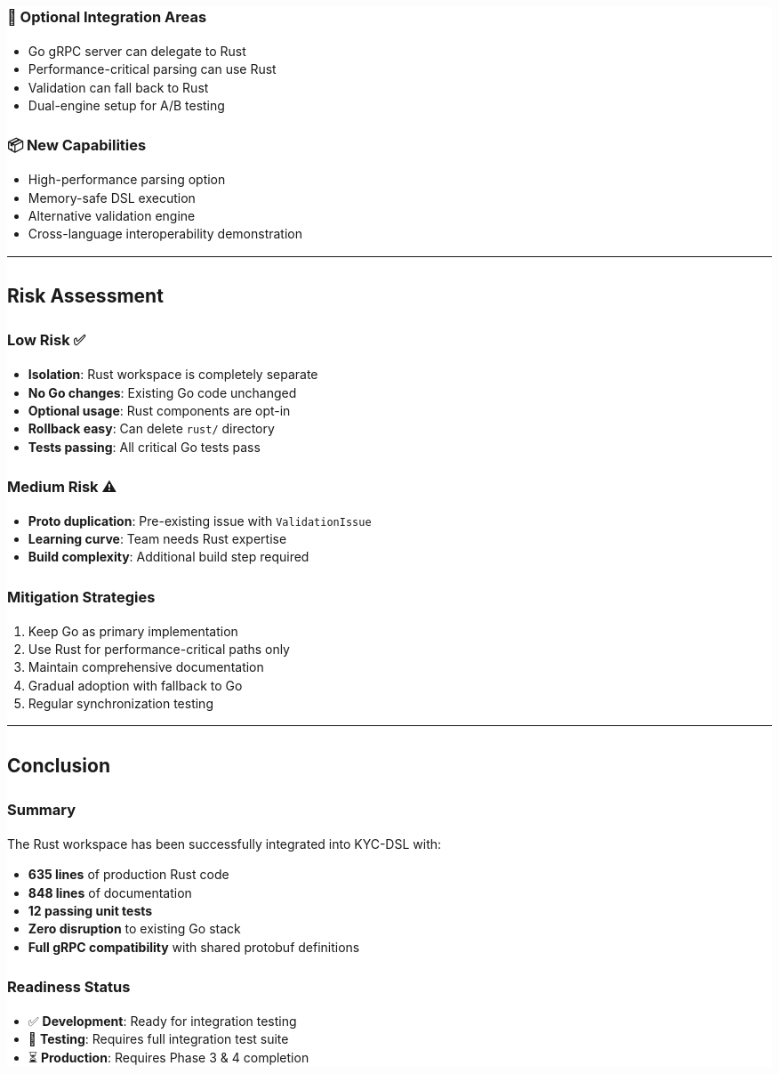 ### 🔄 Optional Integration Areas
- Go gRPC server can delegate to Rust
- Performance-critical parsing can use Rust
- Validation can fall back to Rust
- Dual-engine setup for A/B testing

### 📦 New Capabilities
- High-performance parsing option
- Memory-safe DSL execution
- Alternative validation engine
- Cross-language interoperability demonstration

---

## Risk Assessment

### Low Risk ✅
- **Isolation**: Rust workspace is completely separate
- **No Go changes**: Existing Go code unchanged
- **Optional usage**: Rust components are opt-in
- **Rollback easy**: Can delete `rust/` directory
- **Tests passing**: All critical Go tests pass

### Medium Risk ⚠️
- **Proto duplication**: Pre-existing issue with `ValidationIssue`
- **Learning curve**: Team needs Rust expertise
- **Build complexity**: Additional build step required

### Mitigation Strategies
1. Keep Go as primary implementation
2. Use Rust for performance-critical paths only
3. Maintain comprehensive documentation
4. Gradual adoption with fallback to Go
5. Regular synchronization testing

---

## Conclusion

### Summary
The Rust workspace has been successfully integrated into KYC-DSL with:
- **635 lines** of production Rust code
- **848 lines** of documentation
- **12 passing unit tests**
- **Zero disruption** to existing Go stack
- **Full gRPC compatibility** with shared protobuf definitions

### Readiness Status
- ✅ **Development**: Ready for integration testing
- 🚧 **Testing**: Requires full integration test suite
- ⏳ **Production**: Requires Phase 3 & 4 completion
